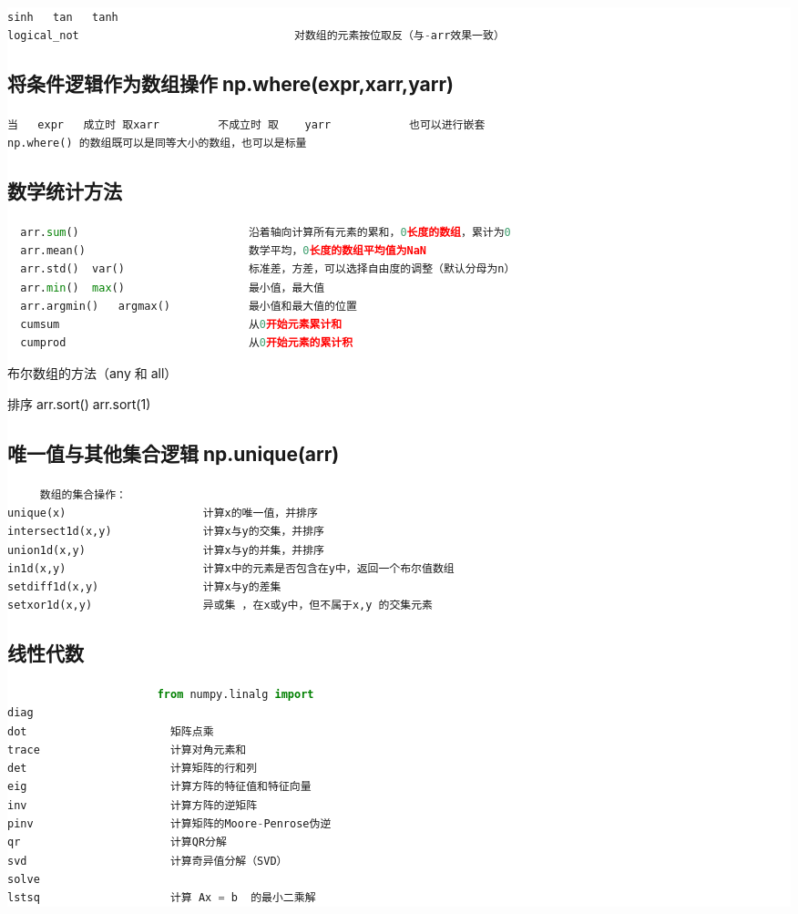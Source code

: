 ```python
sinh   tan   tanh
logical_not                                 对数组的元素按位取反（与-arr效果一致）
```

## 将条件逻辑作为数组操作 np.where(expr,xarr,yarr)

```python
当   expr   成立时 取xarr         不成立时 取    yarr            也可以进行嵌套
np.where() 的数组既可以是同等大小的数组，也可以是标量
```

## 数学统计方法

```python
  arr.sum()                          沿着轴向计算所有元素的累和，0长度的数组，累计为0
  arr.mean()                         数学平均，0长度的数组平均值为NaN
  arr.std()  var()                   标准差，方差，可以选择自由度的调整（默认分母为n）
  arr.min()  max()                   最小值，最大值
  arr.argmin()   argmax()            最小值和最大值的位置
  cumsum                             从0开始元素累计和
  cumprod                            从0开始元素的累计积
```

 布尔数组的方法（any 和 all）

排序 arr.sort() arr.sort(1)

## 唯一值与其他集合逻辑 np.unique(arr)

```python
     数组的集合操作：
unique(x)                     计算x的唯一值，并排序
intersect1d(x,y)              计算x与y的交集，并排序
union1d(x,y)                  计算x与y的并集，并排序
in1d(x,y)                     计算x中的元素是否包含在y中，返回一个布尔值数组
setdiff1d(x,y)                计算x与y的差集
setxor1d(x,y)                 异或集 ，在x或y中，但不属于x,y 的交集元素
```

## 线性代数

```python
                       from numpy.linalg import   
diag
dot                      矩阵点乘
trace                    计算对角元素和
det                      计算矩阵的行和列
eig                      计算方阵的特征值和特征向量
inv                      计算方阵的逆矩阵
pinv                     计算矩阵的Moore-Penrose伪逆
qr                       计算QR分解
svd                      计算奇异值分解（SVD）
solve                        
lstsq                    计算 Ax = b  的最小二乘解
```

